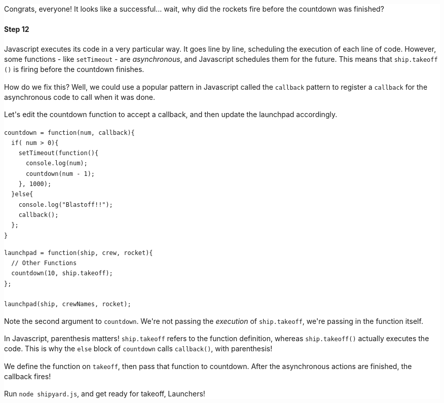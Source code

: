 Congrats, everyone! It looks like a successful... wait, why did the rockets fire before the countdown was finished?

#### Step 12

Javascript executes its code in a very particular way. It goes line by line, scheduling the execution of each line of code. However, some functions - like `setTimeout` - are _asynchronous_, and Javascript schedules them for the future. This means that `ship.takeoff()` is firing before the countdown finishes.

How do we fix this? Well, we could use a popular pattern in Javascript called the `callback` pattern to register a `callback` for the asynchronous code to call when it was done.

Let's edit the countdown function to accept a callback, and then update the launchpad accordingly.

```
countdown = function(num, callback){
  if( num > 0){
    setTimeout(function(){
      console.log(num);
      countdown(num - 1);
    }, 1000);
  }else{
    console.log("Blastoff!!");
    callback();
  };
}
```

```
launchpad = function(ship, crew, rocket){
  // Other Functions
  countdown(10, ship.takeoff);
};

launchpad(ship, crewNames, rocket);
```
Note the second argument to `countdown`. We're not passing the _execution_ of `ship.takeoff`, we're passing in the function itself.

In Javascript, parenthesis matters! `ship.takeoff` refers to the function definition, whereas `ship.takeoff()` actually executes the code. This is why the `else` block of `countdown` calls `callback()`, with parenthesis!

We define the function on `takeoff`, then pass that function to countdown. After the asynchronous actions are finished, the callback fires!

Run `node shipyard.js`, and get ready for takeoff, Launchers!
